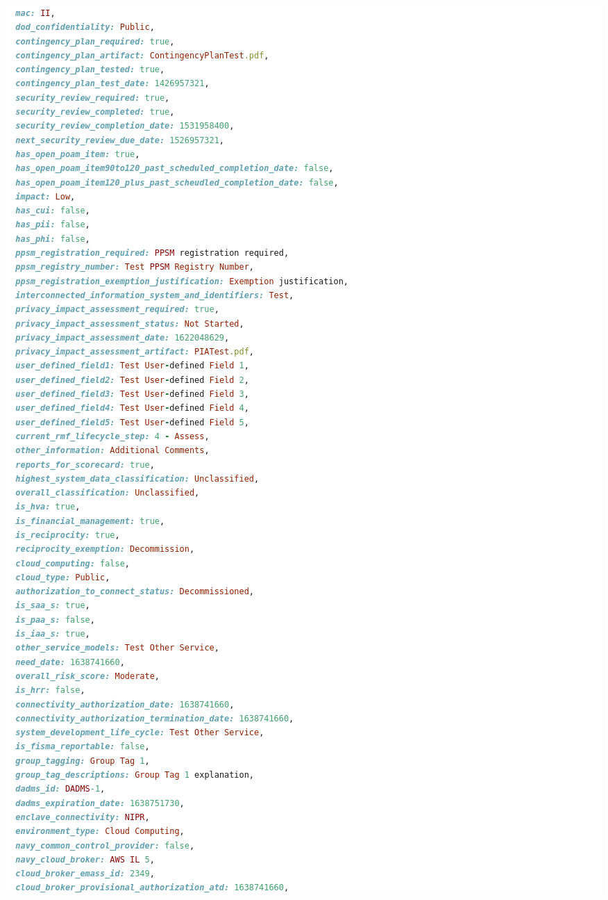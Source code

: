 ```ruby
  mac: II,
  dod_confidentiality: Public,
  contingency_plan_required: true,
  contingency_plan_artifact: ContingencyPlanTest.pdf,
  contingency_plan_tested: true,
  contingency_plan_test_date: 1426957321,
  security_review_required: true,
  security_review_completed: true,
  security_review_completion_date: 1531958400,
  next_security_review_due_date: 1526957321,
  has_open_poam_item: true,
  has_open_poam_item90to120_past_scheduled_completion_date: false,
  has_open_poam_item120_plus_past_scheudled_completion_date: false,
  impact: Low,
  has_cui: false,
  has_pii: false,
  has_phi: false,
  ppsm_registration_required: PPSM registration required,
  ppsm_registry_number: Test PPSM Registry Number,
  ppsm_registration_exemption_justification: Exemption justification,
  interconnected_information_system_and_identifiers: Test,
  privacy_impact_assessment_required: true,
  privacy_impact_assessment_status: Not Started,
  privacy_impact_assessment_date: 1622048629,
  privacy_impact_assessment_artifact: PIATest.pdf,
  user_defined_field1: Test User-defined Field 1,
  user_defined_field2: Test User-defined Field 2,
  user_defined_field3: Test User-defined Field 3,
  user_defined_field4: Test User-defined Field 4,
  user_defined_field5: Test User-defined Field 5,
  current_rmf_lifecycle_step: 4 - Assess,
  other_information: Additional Comments,
  reports_for_scorecard: true,
  highest_system_data_classification: Unclassified,
  overall_classification: Unclassified,
  is_hva: true,
  is_financial_management: true,
  is_reciprocity: true,
  reciprocity_exemption: Decommission,
  cloud_computing: false,
  cloud_type: Public,
  authorization_to_connect_status: Decommissioned,
  is_saa_s: true,
  is_paa_s: false,
  is_iaa_s: true,
  other_service_models: Test Other Service,
  need_date: 1638741660,
  overall_risk_score: Moderate,
  is_hrr: false,
  connectivity_authorization_date: 1638741660,
  connectivity_authorization_termination_date: 1638741660,
  system_development_life_cycle: Test Other Service,
  is_fisma_reportable: false,
  group_tagging: Group Tag 1,
  group_tag_descriptions: Group Tag 1 explanation,
  dadms_id: DADMS-1,
  dadms_expiration_date: 1638751730,
  enclave_connectivity: NIPR,
  environment_type: Cloud Computing,
  navy_common_control_provider: false,
  navy_cloud_broker: AWS IL 5,
  cloud_broker_emass_id: 2349,
  cloud_broker_provisional_authorization_atd: 1638741660,
```